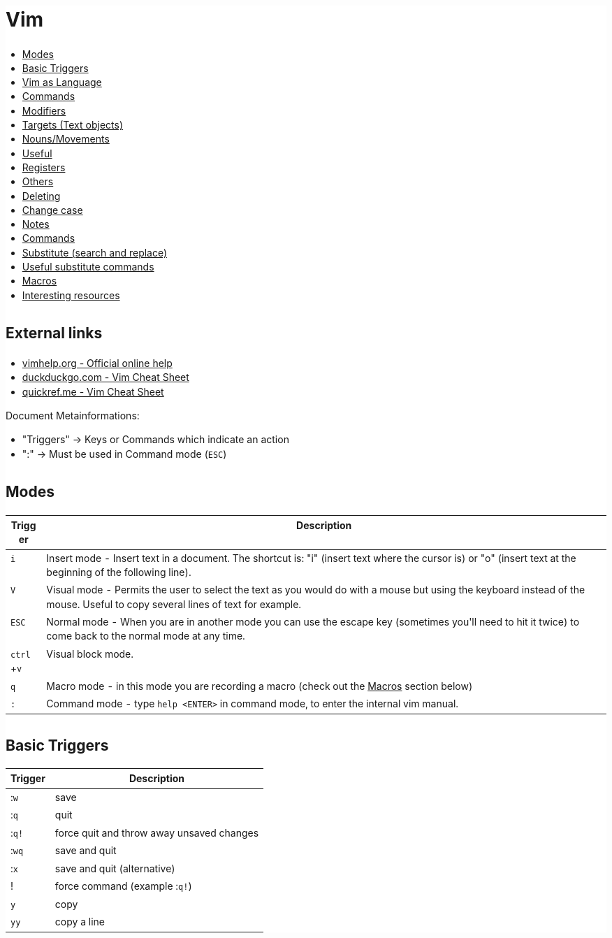 # Vim
- [Modes](vim.md#Modes)
- [Basic Triggers](vim.md#Basic%20Triggers)
- [Vim as Language](vim.md#Vim%20as%20Language)
- [Commands](vim.md#Commands)
- [Modifiers](vim.md#Modifiers)
- [Targets (Text objects)](vim.md#Targets%20(Text%20objects))
- [Nouns/Movements](vim.md#Nouns/Movements)
- [Useful](vim.md#Useful)
- [Registers](vim.md#Registers)
- [Others](vim.md#Others)
- [Deleting](vim.md#Deleting)
- [Change case](vim.md#Change%20case)
- [Notes](vim.md#Notes)
- [Commands](vim.md#Commands)
- [Substitute (search and replace)](vim.md#Substitute%20(search%20and%20replace))
- [Useful substitute commands](vim.md#Useful%20substitute%20commands)
- [Macros](vim.md#Macros)
- [Interesting resources](vim.md#Interesting%20resources)

## External links
- [vimhelp.org - Official online help](https://vimhelp.org)
- [duckduckgo.com - Vim Cheat Sheet](https://duckduckgo.com/?q=vim+cheat+sheet&ia=cheatsheet&iax=1)
- [quickref.me - Vim Cheat Sheet](https://quickref.me/vim)

Document Metainformations:
- "Triggers" -> Keys or Commands which indicate an action
- ":" -> Must be used in Command mode (`ESC`)

## Modes

| Trigger    | Description                                                                                                                                                                   |
| ---------- | ----------------------------------------------------------------------------------------------------------------------------------------------------------------------------- |
| `i`        | Insert mode - Insert text in a document. The shortcut is: "i" (insert text where the cursor is) or "o" (insert text at the beginning of the following line).                  |
| `V`        | Visual mode - Permits the user to select the text as you would do with a mouse but using the keyboard instead of the mouse. Useful to copy several lines of text for example. |
| `ESC`      | Normal mode - When you are in another mode you can use the escape key (sometimes you'll need to hit it twice) to come back to the normal mode at any time.                    |
| `ctrl`+`v` | Visual block mode.                                                                                                                                                            |
| `q`        | Macro mode - in this mode you are recording a macro (check out the [Macros](vim.md#Macros) section below)                                                                     |
| `:`        | Command mode - type `help <ENTER>` in command mode, to enter the internal vim manual.                                                                                         |

## Basic Triggers

| Trigger | Description                               |
| ------- | ----------------------------------------- |
| :`w`    | save                                      |
| :`q`    | quit                                      |
| :`q!`   | force quit and throw away unsaved changes | 
| :`wq`   | save and quit                             |
| :`x`    | save and quit (alternative)               |
| !       | force command (example :`q!`)             |
| `y`     | copy                                      |
| `yy`    | copy a line                               |